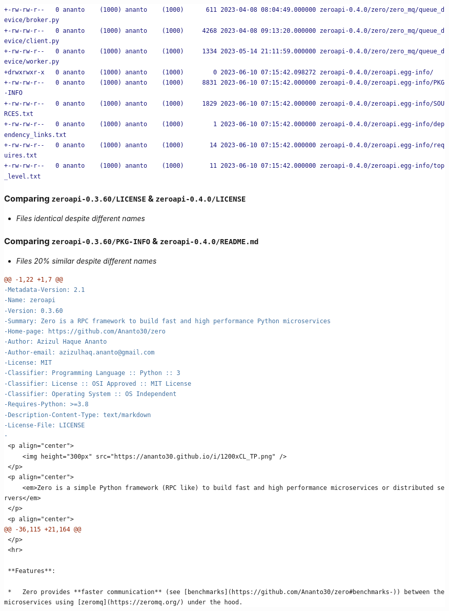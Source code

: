```diff
+-rw-rw-r--   0 ananto    (1000) ananto    (1000)      611 2023-04-08 08:04:49.000000 zeroapi-0.4.0/zero/zero_mq/queue_device/broker.py
+-rw-rw-r--   0 ananto    (1000) ananto    (1000)     4268 2023-04-08 09:13:20.000000 zeroapi-0.4.0/zero/zero_mq/queue_device/client.py
+-rw-rw-r--   0 ananto    (1000) ananto    (1000)     1334 2023-05-14 21:11:59.000000 zeroapi-0.4.0/zero/zero_mq/queue_device/worker.py
+drwxrwxr-x   0 ananto    (1000) ananto    (1000)        0 2023-06-10 07:15:42.098272 zeroapi-0.4.0/zeroapi.egg-info/
+-rw-rw-r--   0 ananto    (1000) ananto    (1000)     8831 2023-06-10 07:15:42.000000 zeroapi-0.4.0/zeroapi.egg-info/PKG-INFO
+-rw-rw-r--   0 ananto    (1000) ananto    (1000)     1829 2023-06-10 07:15:42.000000 zeroapi-0.4.0/zeroapi.egg-info/SOURCES.txt
+-rw-rw-r--   0 ananto    (1000) ananto    (1000)        1 2023-06-10 07:15:42.000000 zeroapi-0.4.0/zeroapi.egg-info/dependency_links.txt
+-rw-rw-r--   0 ananto    (1000) ananto    (1000)       14 2023-06-10 07:15:42.000000 zeroapi-0.4.0/zeroapi.egg-info/requires.txt
+-rw-rw-r--   0 ananto    (1000) ananto    (1000)       11 2023-06-10 07:15:42.000000 zeroapi-0.4.0/zeroapi.egg-info/top_level.txt
```

### Comparing `zeroapi-0.3.60/LICENSE` & `zeroapi-0.4.0/LICENSE`

 * *Files identical despite different names*

### Comparing `zeroapi-0.3.60/PKG-INFO` & `zeroapi-0.4.0/README.md`

 * *Files 20% similar despite different names*

```diff
@@ -1,22 +1,7 @@
-Metadata-Version: 2.1
-Name: zeroapi
-Version: 0.3.60
-Summary: Zero is a RPC framework to build fast and high performance Python microservices
-Home-page: https://github.com/Ananto30/zero
-Author: Azizul Haque Ananto
-Author-email: azizulhaq.ananto@gmail.com
-License: MIT
-Classifier: Programming Language :: Python :: 3
-Classifier: License :: OSI Approved :: MIT License
-Classifier: Operating System :: OS Independent
-Requires-Python: >=3.8
-Description-Content-Type: text/markdown
-License-File: LICENSE
-
 <p align="center">
     <img height="300px" src="https://ananto30.github.io/i/1200xCL_TP.png" />
 </p>
 <p align="center">
     <em>Zero is a simple Python framework (RPC like) to build fast and high performance microservices or distributed servers</em>
 </p>
 <p align="center">
@@ -36,115 +21,164 @@
 </p>
 <hr>
 
 **Features**:
 
 *   Zero provides **faster communication** (see [benchmarks](https://github.com/Ananto30/zero#benchmarks-)) between the microservices using [zeromq](https://zeromq.org/) under the hood.
```